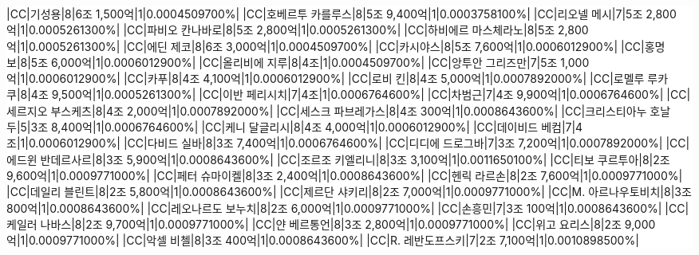 |CC|기성용|8|6조 1,500억|1|0.0004509700%|
|CC|호베르투 카를루스|8|5조 9,400억|1|0.0003758100%|
|CC|리오넬 메시|7|5조 2,800억|1|0.0005261300%|
|CC|파비오 칸나바로|8|5조 2,800억|1|0.0005261300%|
|CC|하비에르 마스체라노|8|5조 2,800억|1|0.0005261300%|
|CC|에딘 제코|8|6조 3,000억|1|0.0004509700%|
|CC|카시야스|8|5조 7,600억|1|0.0006012900%|
|CC|홍명보|8|5조 6,000억|1|0.0006012900%|
|CC|올리비에 지루|8|4조|1|0.0004509700%|
|CC|앙투안 그리즈만|7|5조 1,000억|1|0.0006012900%|
|CC|카푸|8|4조 4,100억|1|0.0006012900%|
|CC|로비 킨|8|4조 5,000억|1|0.0007892000%|
|CC|로멜루 루카쿠|8|4조 9,500억|1|0.0005261300%|
|CC|이반 페리시치|7|4조|1|0.0006764600%|
|CC|차범근|7|4조 9,900억|1|0.0006764600%|
|CC|세르지오 부스케츠|8|4조 2,000억|1|0.0007892000%|
|CC|세스크 파브레가스|8|4조 300억|1|0.0008643600%|
|CC|크리스티아누 호날두|5|3조 8,400억|1|0.0006764600%|
|CC|케니 달글리시|8|4조 4,000억|1|0.0006012900%|
|CC|데이비드 베컴|7|4조|1|0.0006012900%|
|CC|다비드 실바|8|3조 7,400억|1|0.0006764600%|
|CC|디디에 드로그바|7|3조 7,200억|1|0.0007892000%|
|CC|에드윈 반데르사르|8|3조 5,900억|1|0.0008643600%|
|CC|조르조 키엘리니|8|3조 3,100억|1|0.0011650100%|
|CC|티보 쿠르투아|8|2조 9,600억|1|0.0009771000%|
|CC|페터 슈마이켈|8|3조 2,400억|1|0.0008643600%|
|CC|헨릭 라르손|8|2조 7,600억|1|0.0009771000%|
|CC|데일리 블린트|8|2조 5,800억|1|0.0008643600%|
|CC|제르단 샤키리|8|2조 7,000억|1|0.0009771000%|
|CC|M. 아르나우토비치|8|3조 800억|1|0.0008643600%|
|CC|레오나르도 보누치|8|2조 6,000억|1|0.0009771000%|
|CC|손흥민|7|3조 100억|1|0.0008643600%|
|CC|케일러 나바스|8|2조 9,700억|1|0.0009771000%|
|CC|얀 베르통언|8|3조 2,800억|1|0.0009771000%|
|CC|위고 요리스|8|2조 9,000억|1|0.0009771000%|
|CC|악셀 비첼|8|3조 400억|1|0.0008643600%|
|CC|R. 레반도프스키|7|2조 7,100억|1|0.0010898500%|